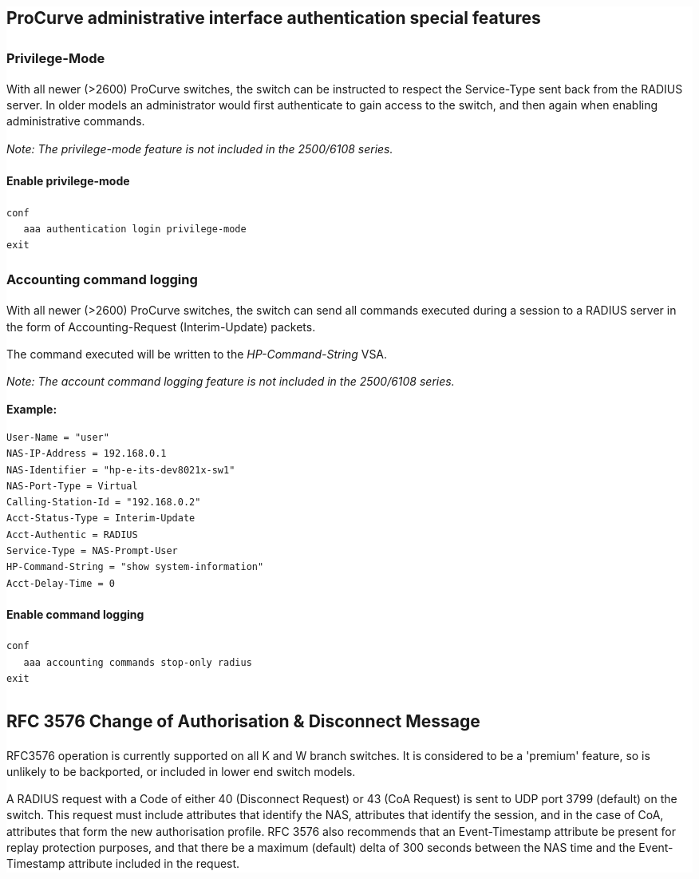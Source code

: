 ## ProCurve administrative interface authentication special features 

### Privilege-Mode 

With all newer (>2600) ProCurve switches, the switch can be instructed to respect the Service-Type sent back from the RADIUS server. In older models an administrator would first authenticate to gain access to the switch, and then again when enabling administrative commands.

_Note: The privilege-mode feature is not included in the 2500/6108 series._
#### Enable privilege-mode 

    conf
       aaa authentication login privilege-mode
    exit

### Accounting command logging 

With all newer (>2600) ProCurve switches, the switch can send all commands executed during a session to a RADIUS server in the form of Accounting-Request (Interim-Update) packets.

The command executed will be written to the _HP-Command-String_ VSA.

_Note: The account command logging feature is not included in the 2500/6108 series._

**Example:**

    User-Name = "user"
    NAS-IP-Address = 192.168.0.1
    NAS-Identifier = "hp-e-its-dev8021x-sw1"
    NAS-Port-Type = Virtual
    Calling-Station-Id = "192.168.0.2"
    Acct-Status-Type = Interim-Update
    Acct-Authentic = RADIUS
    Service-Type = NAS-Prompt-User
    HP-Command-String = "show system-information"
    Acct-Delay-Time = 0

#### Enable command logging 

    conf
       aaa accounting commands stop-only radius
    exit

## RFC 3576 Change of Authorisation & Disconnect Message 

RFC3576 operation is currently supported on all K and W branch switches. It is considered to be a 'premium' feature, so is unlikely to be backported, or included in lower end switch models.

A RADIUS request with a Code of either 40 (Disconnect Request) or 43 (CoA Request) is sent to UDP port 3799 (default) on the switch. 
This request must include attributes that identify the NAS, attributes that identify the session, and in the case of CoA, attributes that form the new authorisation profile.
RFC 3576 also recommends that an Event-Timestamp attribute be present for replay protection purposes, and that there be a maximum (default) delta of 300 seconds between the NAS time and the Event-Timestamp attribute included in the request.
